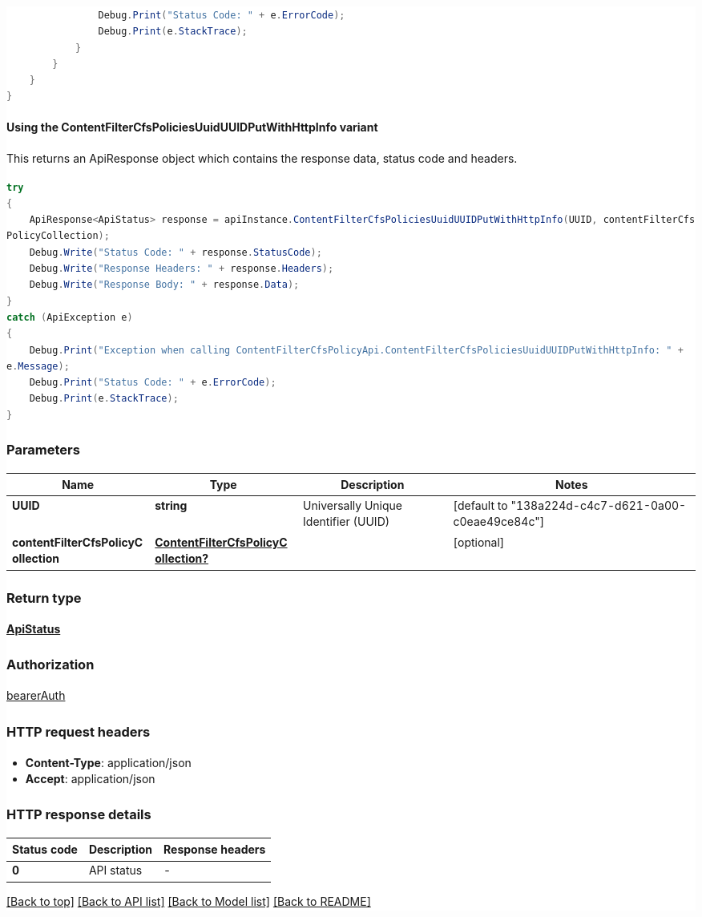 ```csharp
                Debug.Print("Status Code: " + e.ErrorCode);
                Debug.Print(e.StackTrace);
            }
        }
    }
}
```

#### Using the ContentFilterCfsPoliciesUuidUUIDPutWithHttpInfo variant
This returns an ApiResponse object which contains the response data, status code and headers.

```csharp
try
{
    ApiResponse<ApiStatus> response = apiInstance.ContentFilterCfsPoliciesUuidUUIDPutWithHttpInfo(UUID, contentFilterCfsPolicyCollection);
    Debug.Write("Status Code: " + response.StatusCode);
    Debug.Write("Response Headers: " + response.Headers);
    Debug.Write("Response Body: " + response.Data);
}
catch (ApiException e)
{
    Debug.Print("Exception when calling ContentFilterCfsPolicyApi.ContentFilterCfsPoliciesUuidUUIDPutWithHttpInfo: " + e.Message);
    Debug.Print("Status Code: " + e.ErrorCode);
    Debug.Print(e.StackTrace);
}
```

### Parameters

| Name | Type | Description | Notes |
|------|------|-------------|-------|
| **UUID** | **string** | Universally Unique Identifier (UUID) | [default to &quot;138a224d-c4c7-d621-0a00-c0eae49ce84c&quot;] |
| **contentFilterCfsPolicyCollection** | [**ContentFilterCfsPolicyCollection?**](ContentFilterCfsPolicyCollection?.md) |  | [optional]  |

### Return type

[**ApiStatus**](ApiStatus.md)

### Authorization

[bearerAuth](../README.md#bearerAuth)

### HTTP request headers

 - **Content-Type**: application/json
 - **Accept**: application/json


### HTTP response details
| Status code | Description | Response headers |
|-------------|-------------|------------------|
| **0** | API status |  -  |

[[Back to top]](#) [[Back to API list]](../README.md#documentation-for-api-endpoints) [[Back to Model list]](../README.md#documentation-for-models) [[Back to README]](../README.md)

